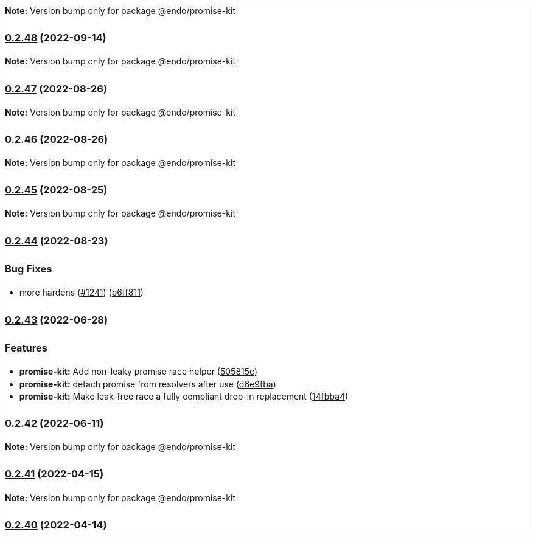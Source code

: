 **Note:** Version bump only for package @endo/promise-kit

### [0.2.48](https://github.com/endojs/endo/compare/@endo/promise-kit@0.2.47...@endo/promise-kit@0.2.48) (2022-09-14)

**Note:** Version bump only for package @endo/promise-kit

### [0.2.47](https://github.com/endojs/endo/compare/@endo/promise-kit@0.2.46...@endo/promise-kit@0.2.47) (2022-08-26)

**Note:** Version bump only for package @endo/promise-kit

### [0.2.46](https://github.com/endojs/endo/compare/@endo/promise-kit@0.2.45...@endo/promise-kit@0.2.46) (2022-08-26)

**Note:** Version bump only for package @endo/promise-kit

### [0.2.45](https://github.com/endojs/endo/compare/@endo/promise-kit@0.2.44...@endo/promise-kit@0.2.45) (2022-08-25)

**Note:** Version bump only for package @endo/promise-kit

### [0.2.44](https://github.com/endojs/endo/compare/@endo/promise-kit@0.2.43...@endo/promise-kit@0.2.44) (2022-08-23)

### Bug Fixes

- more hardens ([#1241](https://github.com/endojs/endo/issues/1241)) ([b6ff811](https://github.com/endojs/endo/commit/b6ff8118a92fd72c5309b2bb285fac08d0531d92))

### [0.2.43](https://github.com/endojs/endo/compare/@endo/promise-kit@0.2.42...@endo/promise-kit@0.2.43) (2022-06-28)

### Features

- **promise-kit:** Add non-leaky promise race helper ([505815c](https://github.com/endojs/endo/commit/505815cdb02512d2de6ba0ac73c1130626eebf77))
- **promise-kit:** detach promise from resolvers after use ([d6e9fba](https://github.com/endojs/endo/commit/d6e9fbae05d9d42bdf7fb79c83893141b0348010))
- **promise-kit:** Make leak-free race a fully compliant drop-in replacement ([14fbba4](https://github.com/endojs/endo/commit/14fbba496a564add617d4c151726fbfc271e1f4c))

### [0.2.42](https://github.com/endojs/endo/compare/@endo/promise-kit@0.2.41...@endo/promise-kit@0.2.42) (2022-06-11)

**Note:** Version bump only for package @endo/promise-kit

### [0.2.41](https://github.com/endojs/endo/compare/@endo/promise-kit@0.2.40...@endo/promise-kit@0.2.41) (2022-04-15)

**Note:** Version bump only for package @endo/promise-kit

### [0.2.40](https://github.com/endojs/endo/compare/@endo/promise-kit@0.2.39...@endo/promise-kit@0.2.40) (2022-04-14)
